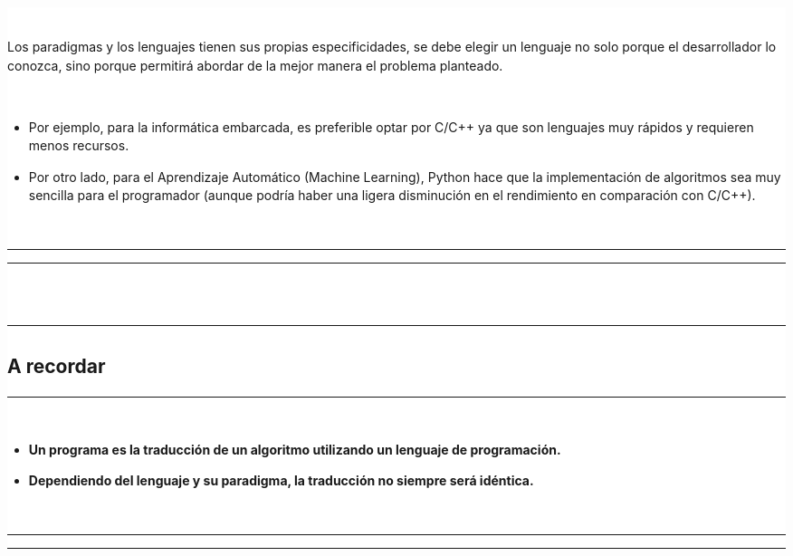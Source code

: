 
<br>

Los paradigmas y los lenguajes tienen sus propias especificidades, se debe elegir un lenguaje no solo porque el desarrollador lo conozca, sino porque permitirá abordar de la mejor manera el problema planteado.

<br>

- Por ejemplo, para la informática embarcada, es preferible optar por C/C++ ya que son lenguajes muy rápidos y requieren menos recursos.

- Por otro lado, para el Aprendizaje Automático (Machine Learning), Python hace que la implementación de algoritmos sea muy sencilla para el programador (aunque podría haber una ligera disminución en el rendimiento en comparación con C/C++).

<br>

---

---

<br>
<br>

---

## **A recordar**

---

<br>

- **Un programa es la traducción de un algoritmo utilizando un lenguaje de programación.**

- **Dependiendo del lenguaje y su paradigma, la traducción no siempre será idéntica.**

<br>

---

---
